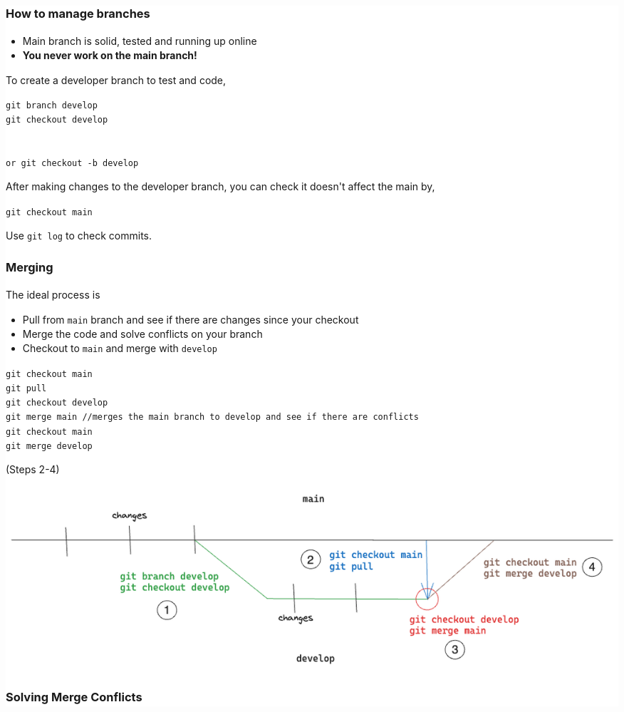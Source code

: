 ### How to manage branches

- Main branch is solid, tested and running up online
- **You never work on the main branch!**

To create a developer branch to test and code,

```
git branch develop
git checkout develop


or git checkout -b develop
```

After making changes to the developer branch, you can check it doesn't affect the main by,

`git checkout main`

Use `git log` to check commits.

### Merging

The ideal process is 

- Pull from `main` branch and see if there are changes since your checkout
- Merge the code and solve conflicts on your branch
- Checkout to `main` and merge with `develop`

```
git checkout main
git pull
git checkout develop
git merge main //merges the main branch to develop and see if there are conflicts
git checkout main
git merge develop
```

(Steps 2-4)

![merging](/images/merging_branches.png)

### Solving Merge Conflicts
